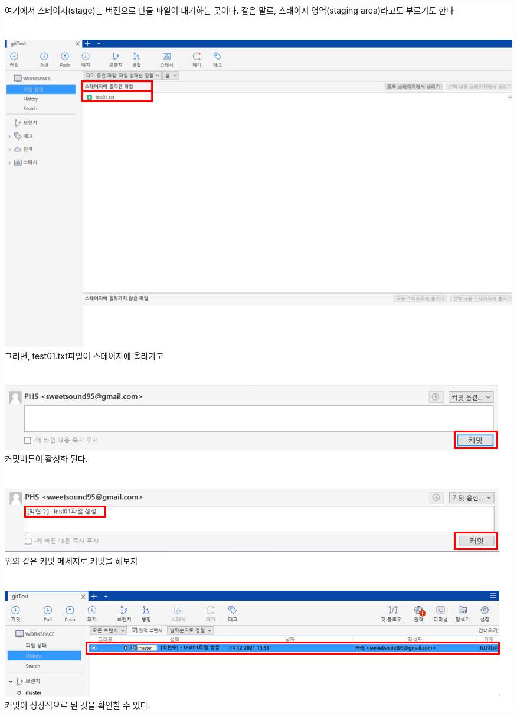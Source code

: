 여기에서 스테이지(stage)는 버전으로 만들 파일이 대기하는 곳이다.
같은 말로, 스태이지 영역(staging area)라고도 부르기도 한다
#   
  
![기본 사용법](./images/usageBasic/usageBasic9.png)  
그러면, test01.txt파일이 스테이지에 올라가고  
#
![기본 사용법](./images/usageBasic/usageBasic10.png)  
커밋버튼이 활성화 된다.
#  
![기본 사용법](./images/usageBasic/usageBasic11.png)  
위와 같은 커밋 메세지로 커밋을 해보자
#
![기본 사용법](./images/usageBasic/usageBasic12.png)  
커밋이 정상적으로 된 것을 확인할 수 있다.